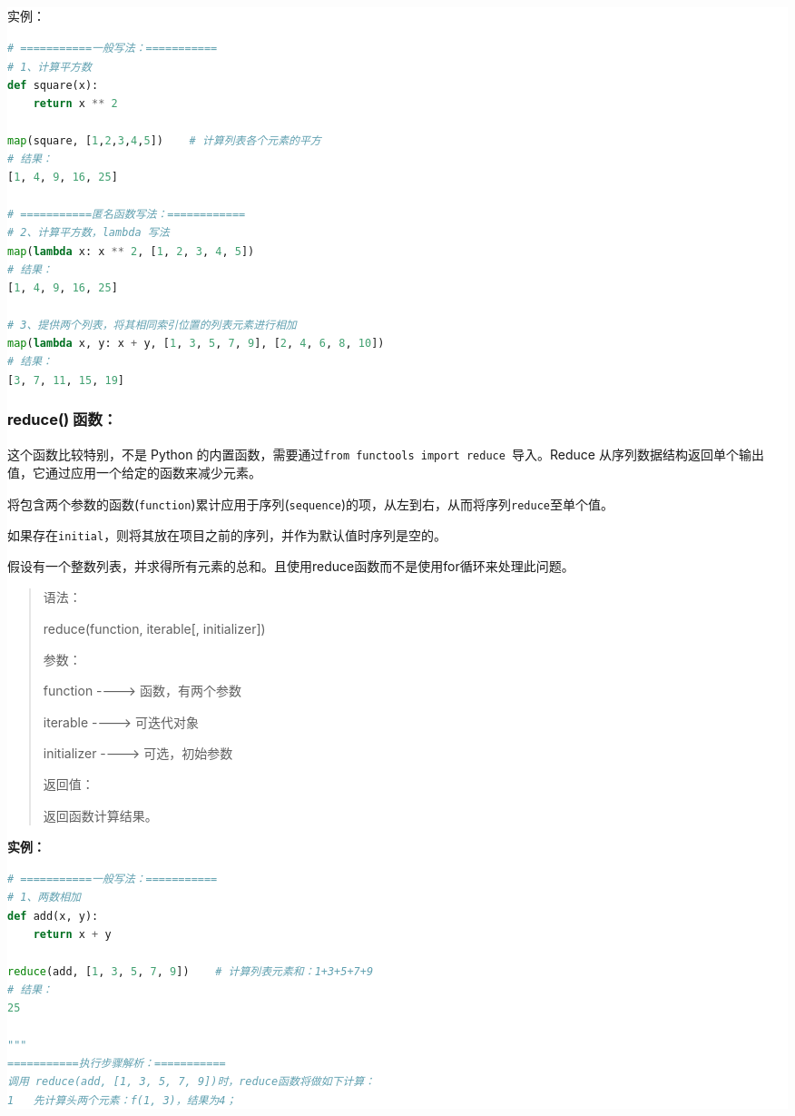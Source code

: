 实例：

```python
# ===========一般写法：===========
# 1、计算平方数
def square(x):
	return x ** 2

map(square, [1,2,3,4,5])	# 计算列表各个元素的平方
# 结果：
[1, 4, 9, 16, 25]

# ===========匿名函数写法：============
# 2、计算平方数，lambda 写法
map(lambda x: x ** 2, [1, 2, 3, 4, 5])
# 结果：
[1, 4, 9, 16, 25]	 

# 3、提供两个列表，将其相同索引位置的列表元素进行相加
map(lambda x, y: x + y, [1, 3, 5, 7, 9], [2, 4, 6, 8, 10])
# 结果：
[3, 7, 11, 15, 19]
```

### reduce() 函数：

这个函数比较特别，不是 Python 的内置函数，需要通过`from functools import reduce `导入。Reduce 从序列数据结构返回单个输出值，它通过应用一个给定的函数来减少元素。

将包含两个参数的函数(`function`)累计应用于序列(`sequence`)的项，从左到右，从而将序列`reduce`至单个值。

如果存在`initial`，则将其放在项目之前的序列，并作为默认值时序列是空的。

假设有一个整数列表，并求得所有元素的总和。且使用reduce函数而不是使用for循环来处理此问题。

> 语法：
>
> reduce(function, iterable[, initializer])
>
> 参数：
>
> function  ----> 函数，有两个参数
>
> iterable   ----> 可迭代对象
>
> initializer ----> 可选，初始参数
>
> 返回值：
>
> 返回函数计算结果。

**实例：**

```python
# ===========一般写法：===========
# 1、两数相加
def add(x, y):            
	return x + y

reduce(add, [1, 3, 5, 7, 9])    # 计算列表元素和：1+3+5+7+9
# 结果：
25

"""
===========执行步骤解析：===========
调用 reduce(add, [1, 3, 5, 7, 9])时，reduce函数将做如下计算：
1	先计算头两个元素：f(1, 3)，结果为4；
```